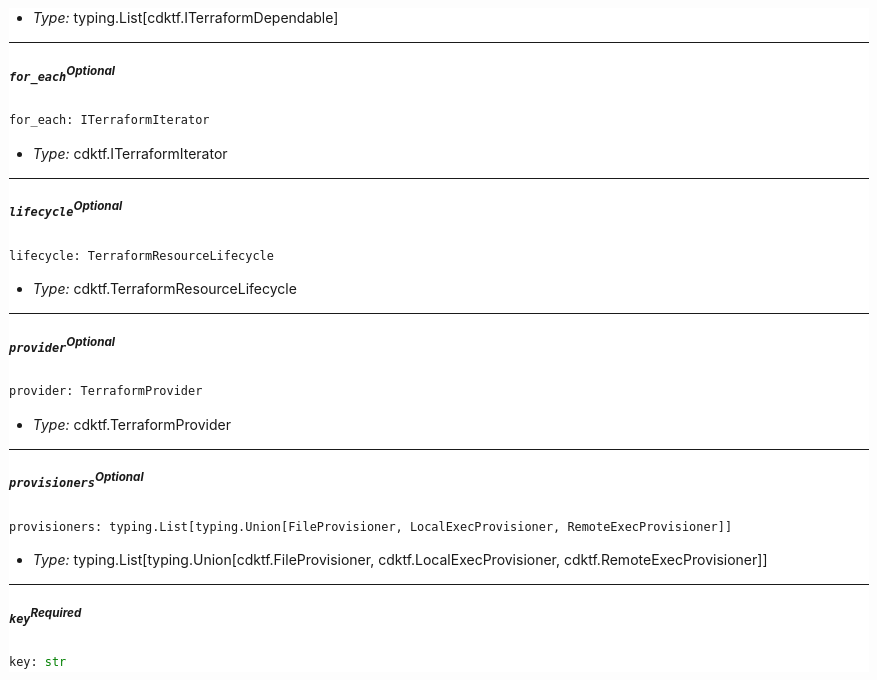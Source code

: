 - *Type:* typing.List[cdktf.ITerraformDependable]

---

##### `for_each`<sup>Optional</sup> <a name="for_each" id="@cdktf/provider-launchdarkly.metric.MetricConfig.property.forEach"></a>

```python
for_each: ITerraformIterator
```

- *Type:* cdktf.ITerraformIterator

---

##### `lifecycle`<sup>Optional</sup> <a name="lifecycle" id="@cdktf/provider-launchdarkly.metric.MetricConfig.property.lifecycle"></a>

```python
lifecycle: TerraformResourceLifecycle
```

- *Type:* cdktf.TerraformResourceLifecycle

---

##### `provider`<sup>Optional</sup> <a name="provider" id="@cdktf/provider-launchdarkly.metric.MetricConfig.property.provider"></a>

```python
provider: TerraformProvider
```

- *Type:* cdktf.TerraformProvider

---

##### `provisioners`<sup>Optional</sup> <a name="provisioners" id="@cdktf/provider-launchdarkly.metric.MetricConfig.property.provisioners"></a>

```python
provisioners: typing.List[typing.Union[FileProvisioner, LocalExecProvisioner, RemoteExecProvisioner]]
```

- *Type:* typing.List[typing.Union[cdktf.FileProvisioner, cdktf.LocalExecProvisioner, cdktf.RemoteExecProvisioner]]

---

##### `key`<sup>Required</sup> <a name="key" id="@cdktf/provider-launchdarkly.metric.MetricConfig.property.key"></a>

```python
key: str
```

